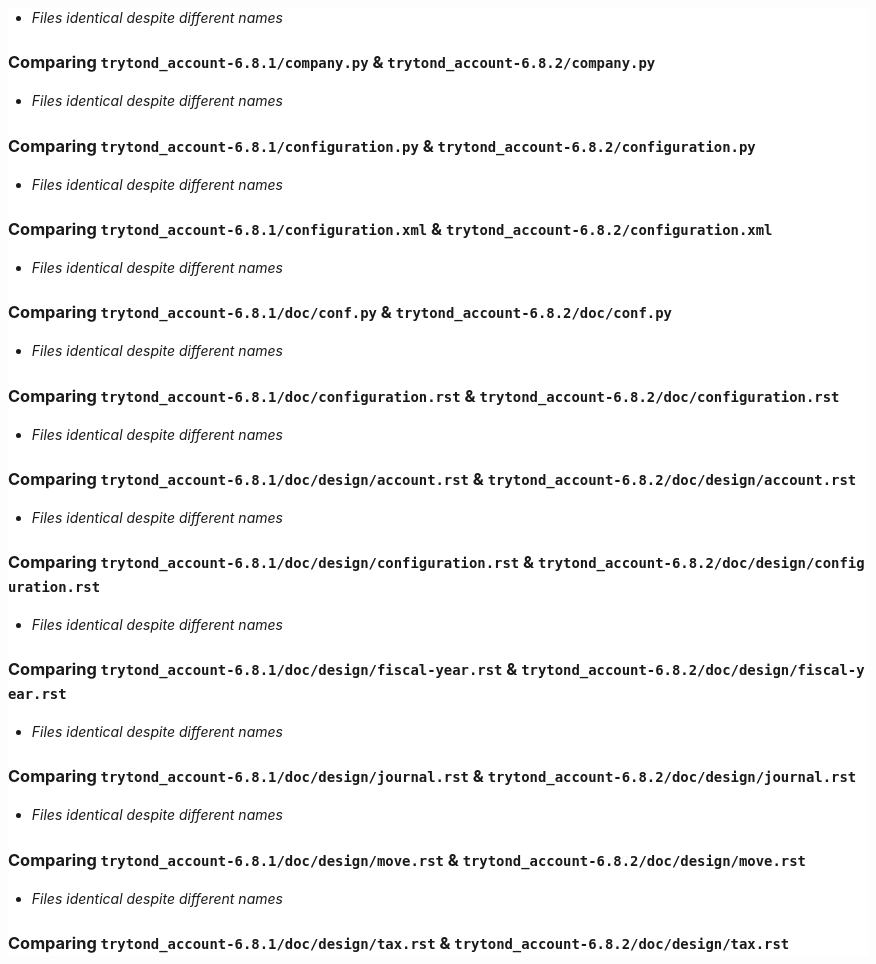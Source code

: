  * *Files identical despite different names*

### Comparing `trytond_account-6.8.1/company.py` & `trytond_account-6.8.2/company.py`

 * *Files identical despite different names*

### Comparing `trytond_account-6.8.1/configuration.py` & `trytond_account-6.8.2/configuration.py`

 * *Files identical despite different names*

### Comparing `trytond_account-6.8.1/configuration.xml` & `trytond_account-6.8.2/configuration.xml`

 * *Files identical despite different names*

### Comparing `trytond_account-6.8.1/doc/conf.py` & `trytond_account-6.8.2/doc/conf.py`

 * *Files identical despite different names*

### Comparing `trytond_account-6.8.1/doc/configuration.rst` & `trytond_account-6.8.2/doc/configuration.rst`

 * *Files identical despite different names*

### Comparing `trytond_account-6.8.1/doc/design/account.rst` & `trytond_account-6.8.2/doc/design/account.rst`

 * *Files identical despite different names*

### Comparing `trytond_account-6.8.1/doc/design/configuration.rst` & `trytond_account-6.8.2/doc/design/configuration.rst`

 * *Files identical despite different names*

### Comparing `trytond_account-6.8.1/doc/design/fiscal-year.rst` & `trytond_account-6.8.2/doc/design/fiscal-year.rst`

 * *Files identical despite different names*

### Comparing `trytond_account-6.8.1/doc/design/journal.rst` & `trytond_account-6.8.2/doc/design/journal.rst`

 * *Files identical despite different names*

### Comparing `trytond_account-6.8.1/doc/design/move.rst` & `trytond_account-6.8.2/doc/design/move.rst`

 * *Files identical despite different names*

### Comparing `trytond_account-6.8.1/doc/design/tax.rst` & `trytond_account-6.8.2/doc/design/tax.rst`
